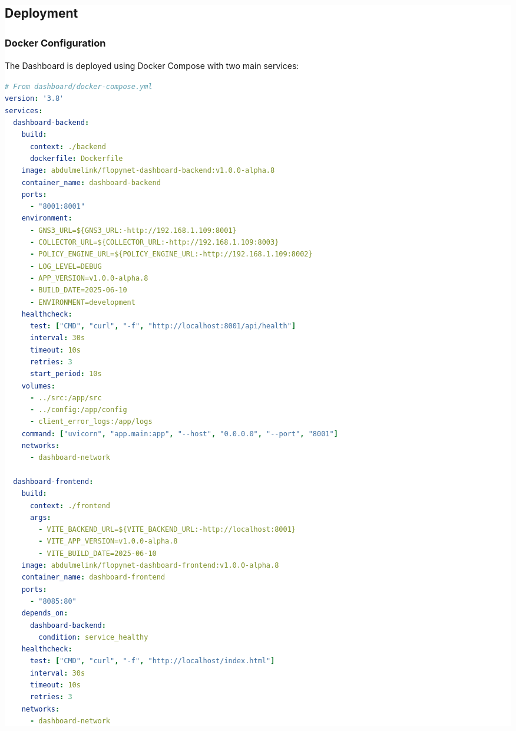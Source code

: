 ```typescript
```

## Deployment

### Docker Configuration

The Dashboard is deployed using Docker Compose with two main services:

```yaml
# From dashboard/docker-compose.yml
version: '3.8'
services:
  dashboard-backend:
    build:
      context: ./backend
      dockerfile: Dockerfile
    image: abdulmelink/flopynet-dashboard-backend:v1.0.0-alpha.8
    container_name: dashboard-backend
    ports:
      - "8001:8001"    
    environment:
      - GNS3_URL=${GNS3_URL:-http://192.168.1.109:8001}
      - COLLECTOR_URL=${COLLECTOR_URL:-http://192.168.1.109:8003}
      - POLICY_ENGINE_URL=${POLICY_ENGINE_URL:-http://192.168.1.109:8002}
      - LOG_LEVEL=DEBUG
      - APP_VERSION=v1.0.0-alpha.8
      - BUILD_DATE=2025-06-10
      - ENVIRONMENT=development
    healthcheck:
      test: ["CMD", "curl", "-f", "http://localhost:8001/api/health"]
      interval: 30s
      timeout: 10s
      retries: 3
      start_period: 10s
    volumes:
      - ../src:/app/src
      - ../config:/app/config
      - client_error_logs:/app/logs
    command: ["uvicorn", "app.main:app", "--host", "0.0.0.0", "--port", "8001"]
    networks:
      - dashboard-network

  dashboard-frontend:
    build:
      context: ./frontend
      args:
        - VITE_BACKEND_URL=${VITE_BACKEND_URL:-http://localhost:8001}
        - VITE_APP_VERSION=v1.0.0-alpha.8
        - VITE_BUILD_DATE=2025-06-10
    image: abdulmelink/flopynet-dashboard-frontend:v1.0.0-alpha.8
    container_name: dashboard-frontend
    ports:
      - "8085:80"
    depends_on:
      dashboard-backend:
        condition: service_healthy
    healthcheck:
      test: ["CMD", "curl", "-f", "http://localhost/index.html"]
      interval: 30s
      timeout: 10s
      retries: 3
    networks:
      - dashboard-network
```